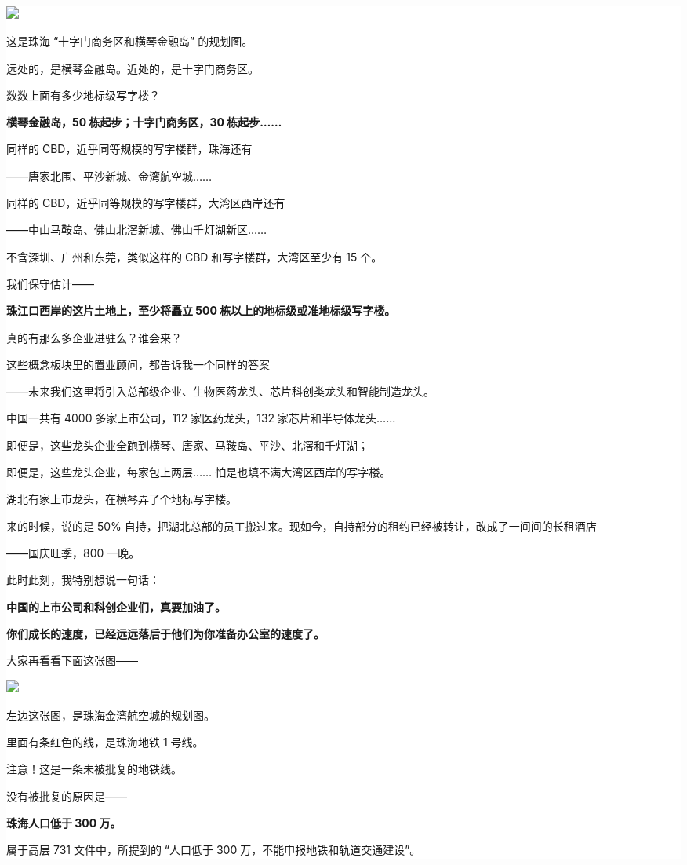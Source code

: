 ![](https://images.weserv.nl/?url=https%3A//r.sinaimg.cn/large/article/0fec6773186d35ed889637783aed674e)

这是珠海 “十字门商务区和横琴金融岛” 的规划图。  

远处的，是横琴金融岛。近处的，是十字门商务区。

数数上面有多少地标级写字楼？

**横琴金融岛，50 栋起步；十字门商务区，30 栋起步……**

同样的 CBD，近乎同等规模的写字楼群，珠海还有

——唐家北围、平沙新城、金湾航空城……

同样的 CBD，近乎同等规模的写字楼群，大湾区西岸还有

——中山马鞍岛、佛山北滘新城、佛山千灯湖新区……

不含深圳、广州和东莞，类似这样的 CBD 和写字楼群，大湾区至少有 15 个。

我们保守估计——

**珠江口西岸的这片土地上，至少将矗立 500 栋以上的地标级或准地标级写字楼。**

真的有那么多企业进驻么？谁会来？

这些概念板块里的置业顾问，都告诉我一个同样的答案

——未来我们这里将引入总部级企业、生物医药龙头、芯片科创类龙头和智能制造龙头。

中国一共有 4000 多家上市公司，112 家医药龙头，132 家芯片和半导体龙头……

即便是，这些龙头企业全跑到横琴、唐家、马鞍岛、平沙、北滘和千灯湖；

即便是，这些龙头企业，每家包上两层…… 怕是也填不满大湾区西岸的写字楼。

湖北有家上市龙头，在横琴弄了个地标写字楼。

来的时候，说的是 50% 自持，把湖北总部的员工搬过来。现如今，自持部分的租约已经被转让，改成了一间间的长租酒店

——国庆旺季，800 一晚。

此时此刻，我特别想说一句话：

**中国的上市公司和科创企业们，真要加油了。**

**你们成长的速度，已经远远落后于他们为你准备办公室的速度了。**

大家再看看下面这张图——

![](https://images.weserv.nl/?url=https%3A//r.sinaimg.cn/large/article/2c0ddbe5752337b919956e95536d8dff)

左边这张图，是珠海金湾航空城的规划图。

里面有条红色的线，是珠海地铁 1 号线。

注意！这是一条未被批复的地铁线。

没有被批复的原因是——

**珠海人口低于 300 万。**

属于高层 731 文件中，所提到的 “人口低于 300 万，不能申报地铁和轨道交通建设”。
